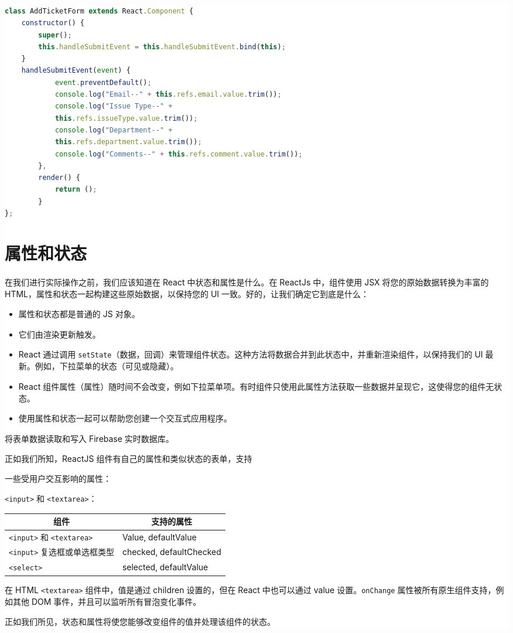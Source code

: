 ```jsx
class AddTicketForm extends React.Component {
    constructor() {
        super();
        this.handleSubmitEvent = this.handleSubmitEvent.bind(this);
    }
    handleSubmitEvent(event) {
            event.preventDefault();
            console.log("Email--" + this.refs.email.value.trim());
            console.log("Issue Type--" + 
            this.refs.issueType.value.trim());
            console.log("Department--" + 
            this.refs.department.value.trim());
            console.log("Comments--" + this.refs.comment.value.trim());
        },
        render() {
            return ();
        }
};
```

# 属性和状态

在我们进行实际操作之前，我们应该知道在 React 中状态和属性是什么。在 ReactJs 中，组件使用 JSX 将您的原始数据转换为丰富的 HTML，属性和状态一起构建这些原始数据，以保持您的 UI 一致。好的，让我们确定它到底是什么：

+   属性和状态都是普通的 JS 对象。

+   它们由渲染更新触发。

+   React 通过调用 `setState`（数据，回调）来管理组件状态。这种方法将数据合并到此状态中，并重新渲染组件，以保持我们的 UI 最新。例如，下拉菜单的状态（可见或隐藏）。

+   React 组件属性（属性）随时间不会改变，例如下拉菜单项。有时组件只使用此属性方法获取一些数据并呈现它，这使得您的组件无状态。

+   使用属性和状态一起可以帮助您创建一个交互式应用程序。

将表单数据读取和写入 Firebase 实时数据库。

正如我们所知，ReactJS 组件有自己的属性和类似状态的表单，支持

一些受用户交互影响的属性：

`<input>` 和 `<textarea>`：

| **组件** | **支持的属性** |
| --- | --- |
| `<input>` 和 `<textarea>` | Value, defaultValue |
| `<input>` 复选框或单选框类型 | checked, defaultChecked |
| `<select>` | selected, defaultValue |

在 HTML `<textarea>` 组件中，值是通过 children 设置的，但在 React 中也可以通过 value 设置。`onChange` 属性被所有原生组件支持，例如其他 DOM 事件，并且可以监听所有冒泡变化事件。

正如我们所见，状态和属性将使您能够改变组件的值并处理该组件的状态。
